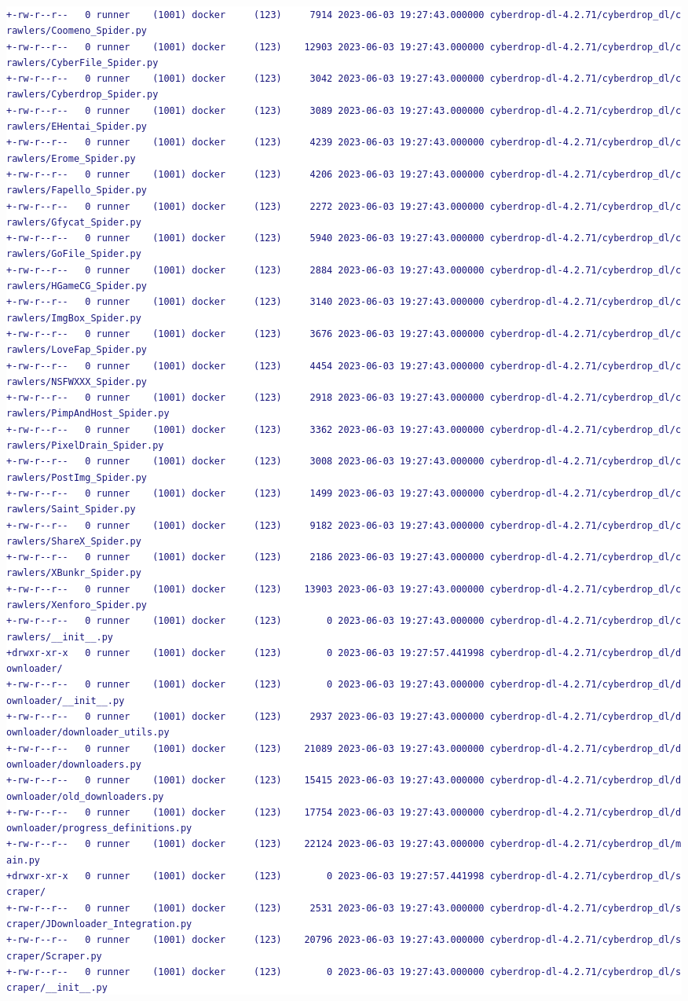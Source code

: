 ```diff
+-rw-r--r--   0 runner    (1001) docker     (123)     7914 2023-06-03 19:27:43.000000 cyberdrop-dl-4.2.71/cyberdrop_dl/crawlers/Coomeno_Spider.py
+-rw-r--r--   0 runner    (1001) docker     (123)    12903 2023-06-03 19:27:43.000000 cyberdrop-dl-4.2.71/cyberdrop_dl/crawlers/CyberFile_Spider.py
+-rw-r--r--   0 runner    (1001) docker     (123)     3042 2023-06-03 19:27:43.000000 cyberdrop-dl-4.2.71/cyberdrop_dl/crawlers/Cyberdrop_Spider.py
+-rw-r--r--   0 runner    (1001) docker     (123)     3089 2023-06-03 19:27:43.000000 cyberdrop-dl-4.2.71/cyberdrop_dl/crawlers/EHentai_Spider.py
+-rw-r--r--   0 runner    (1001) docker     (123)     4239 2023-06-03 19:27:43.000000 cyberdrop-dl-4.2.71/cyberdrop_dl/crawlers/Erome_Spider.py
+-rw-r--r--   0 runner    (1001) docker     (123)     4206 2023-06-03 19:27:43.000000 cyberdrop-dl-4.2.71/cyberdrop_dl/crawlers/Fapello_Spider.py
+-rw-r--r--   0 runner    (1001) docker     (123)     2272 2023-06-03 19:27:43.000000 cyberdrop-dl-4.2.71/cyberdrop_dl/crawlers/Gfycat_Spider.py
+-rw-r--r--   0 runner    (1001) docker     (123)     5940 2023-06-03 19:27:43.000000 cyberdrop-dl-4.2.71/cyberdrop_dl/crawlers/GoFile_Spider.py
+-rw-r--r--   0 runner    (1001) docker     (123)     2884 2023-06-03 19:27:43.000000 cyberdrop-dl-4.2.71/cyberdrop_dl/crawlers/HGameCG_Spider.py
+-rw-r--r--   0 runner    (1001) docker     (123)     3140 2023-06-03 19:27:43.000000 cyberdrop-dl-4.2.71/cyberdrop_dl/crawlers/ImgBox_Spider.py
+-rw-r--r--   0 runner    (1001) docker     (123)     3676 2023-06-03 19:27:43.000000 cyberdrop-dl-4.2.71/cyberdrop_dl/crawlers/LoveFap_Spider.py
+-rw-r--r--   0 runner    (1001) docker     (123)     4454 2023-06-03 19:27:43.000000 cyberdrop-dl-4.2.71/cyberdrop_dl/crawlers/NSFWXXX_Spider.py
+-rw-r--r--   0 runner    (1001) docker     (123)     2918 2023-06-03 19:27:43.000000 cyberdrop-dl-4.2.71/cyberdrop_dl/crawlers/PimpAndHost_Spider.py
+-rw-r--r--   0 runner    (1001) docker     (123)     3362 2023-06-03 19:27:43.000000 cyberdrop-dl-4.2.71/cyberdrop_dl/crawlers/PixelDrain_Spider.py
+-rw-r--r--   0 runner    (1001) docker     (123)     3008 2023-06-03 19:27:43.000000 cyberdrop-dl-4.2.71/cyberdrop_dl/crawlers/PostImg_Spider.py
+-rw-r--r--   0 runner    (1001) docker     (123)     1499 2023-06-03 19:27:43.000000 cyberdrop-dl-4.2.71/cyberdrop_dl/crawlers/Saint_Spider.py
+-rw-r--r--   0 runner    (1001) docker     (123)     9182 2023-06-03 19:27:43.000000 cyberdrop-dl-4.2.71/cyberdrop_dl/crawlers/ShareX_Spider.py
+-rw-r--r--   0 runner    (1001) docker     (123)     2186 2023-06-03 19:27:43.000000 cyberdrop-dl-4.2.71/cyberdrop_dl/crawlers/XBunkr_Spider.py
+-rw-r--r--   0 runner    (1001) docker     (123)    13903 2023-06-03 19:27:43.000000 cyberdrop-dl-4.2.71/cyberdrop_dl/crawlers/Xenforo_Spider.py
+-rw-r--r--   0 runner    (1001) docker     (123)        0 2023-06-03 19:27:43.000000 cyberdrop-dl-4.2.71/cyberdrop_dl/crawlers/__init__.py
+drwxr-xr-x   0 runner    (1001) docker     (123)        0 2023-06-03 19:27:57.441998 cyberdrop-dl-4.2.71/cyberdrop_dl/downloader/
+-rw-r--r--   0 runner    (1001) docker     (123)        0 2023-06-03 19:27:43.000000 cyberdrop-dl-4.2.71/cyberdrop_dl/downloader/__init__.py
+-rw-r--r--   0 runner    (1001) docker     (123)     2937 2023-06-03 19:27:43.000000 cyberdrop-dl-4.2.71/cyberdrop_dl/downloader/downloader_utils.py
+-rw-r--r--   0 runner    (1001) docker     (123)    21089 2023-06-03 19:27:43.000000 cyberdrop-dl-4.2.71/cyberdrop_dl/downloader/downloaders.py
+-rw-r--r--   0 runner    (1001) docker     (123)    15415 2023-06-03 19:27:43.000000 cyberdrop-dl-4.2.71/cyberdrop_dl/downloader/old_downloaders.py
+-rw-r--r--   0 runner    (1001) docker     (123)    17754 2023-06-03 19:27:43.000000 cyberdrop-dl-4.2.71/cyberdrop_dl/downloader/progress_definitions.py
+-rw-r--r--   0 runner    (1001) docker     (123)    22124 2023-06-03 19:27:43.000000 cyberdrop-dl-4.2.71/cyberdrop_dl/main.py
+drwxr-xr-x   0 runner    (1001) docker     (123)        0 2023-06-03 19:27:57.441998 cyberdrop-dl-4.2.71/cyberdrop_dl/scraper/
+-rw-r--r--   0 runner    (1001) docker     (123)     2531 2023-06-03 19:27:43.000000 cyberdrop-dl-4.2.71/cyberdrop_dl/scraper/JDownloader_Integration.py
+-rw-r--r--   0 runner    (1001) docker     (123)    20796 2023-06-03 19:27:43.000000 cyberdrop-dl-4.2.71/cyberdrop_dl/scraper/Scraper.py
+-rw-r--r--   0 runner    (1001) docker     (123)        0 2023-06-03 19:27:43.000000 cyberdrop-dl-4.2.71/cyberdrop_dl/scraper/__init__.py
```